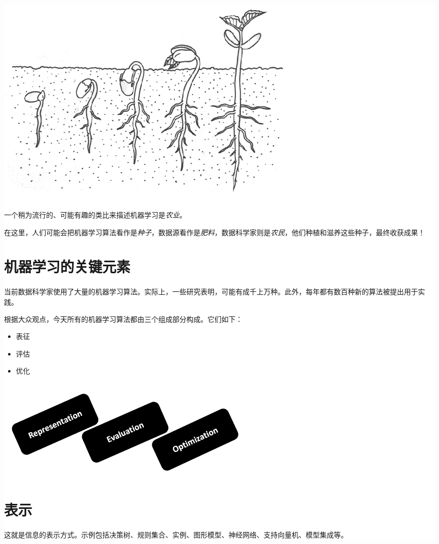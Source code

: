 ![](img/b7f0e20c-5ef8-4920-99e6-76d8a2e7271d.png)

一个稍为流行的、可能有趣的类比来描述机器学习是*农业*。

在这里，人们可能会把机器学习算法看作是*种子*，数据源看作是*肥料*，数据科学家则是*农民*，他们种植和滋养这些种子，最终收获成果！

# 机器学习的关键元素

当前数据科学家使用了大量的机器学习算法。实际上，一些研究表明，可能有成千上万种。此外，每年都有数百种新的算法被提出用于实践。

根据大众观点，今天所有的机器学习算法都由三个组成部分构成。它们如下：

+   表征

+   评估

+   优化

![](img/197e5f06-e6f6-46e0-b715-ae49ad16ac4a.png)

# 表示

这就是信息的表示方式。示例包括决策树、规则集合、实例、图形模型、神经网络、支持向量机、模型集成等。
